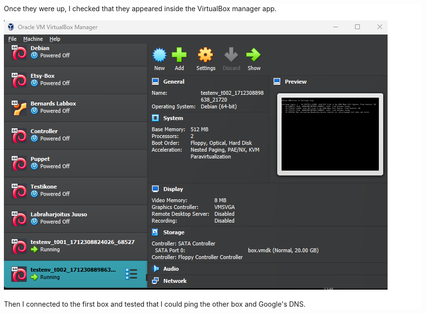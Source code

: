 Once they were up, I checked that they appeared inside the VirtualBox manager app.

![1](screenshots/2/7.png)

Then I connected to the first box and tested that I could ping the other box and Google's DNS.
